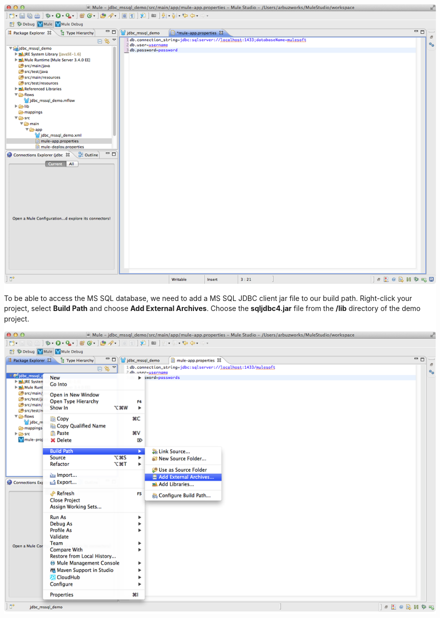 ![Configure application](images/step3-0.png)    

To be able to access the MS SQL database, we need to add a MS SQL JDBC client jar file to our build path. Right-click your project, select **Build Path** and choose **Add External Archives**. Choose the **sqljdbc4.jar** file from the **/lib** directory of the demo project. 

![Configure application](images/step3-0-1.png)
